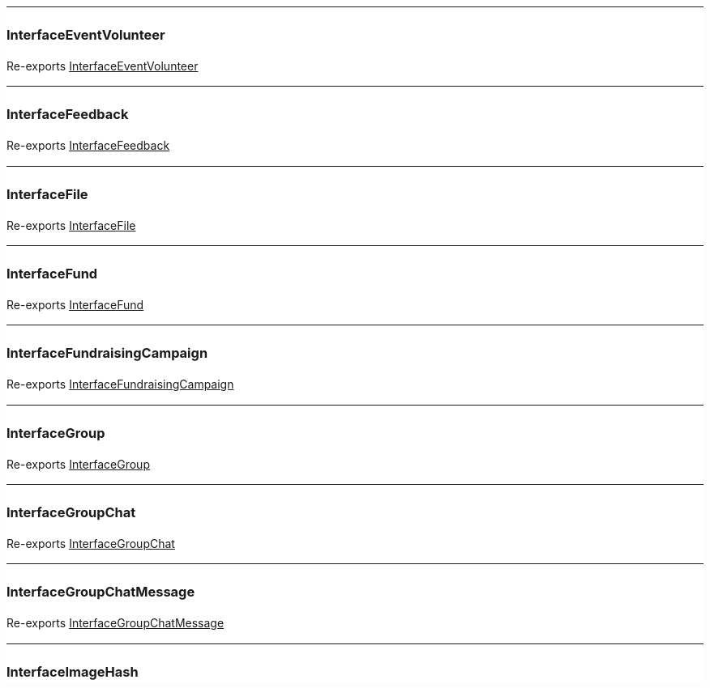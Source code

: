 ___

### InterfaceEventVolunteer

Re-exports [InterfaceEventVolunteer](../interfaces/models_EventVolunteer.InterfaceEventVolunteer.md)

___

### InterfaceFeedback

Re-exports [InterfaceFeedback](../interfaces/models_Feedback.InterfaceFeedback.md)

___

### InterfaceFile

Re-exports [InterfaceFile](../interfaces/models_File.InterfaceFile.md)

___

### InterfaceFund

Re-exports [InterfaceFund](../interfaces/models_Fund.InterfaceFund.md)

___

### InterfaceFundraisingCampaign

Re-exports [InterfaceFundraisingCampaign](../interfaces/models_FundraisingCampaign.InterfaceFundraisingCampaign.md)

___

### InterfaceGroup

Re-exports [InterfaceGroup](../interfaces/models_Group.InterfaceGroup.md)

___

### InterfaceGroupChat

Re-exports [InterfaceGroupChat](../interfaces/models_GroupChat.InterfaceGroupChat.md)

___

### InterfaceGroupChatMessage

Re-exports [InterfaceGroupChatMessage](../interfaces/models_GroupChatMessage.InterfaceGroupChatMessage.md)

___

### InterfaceImageHash

